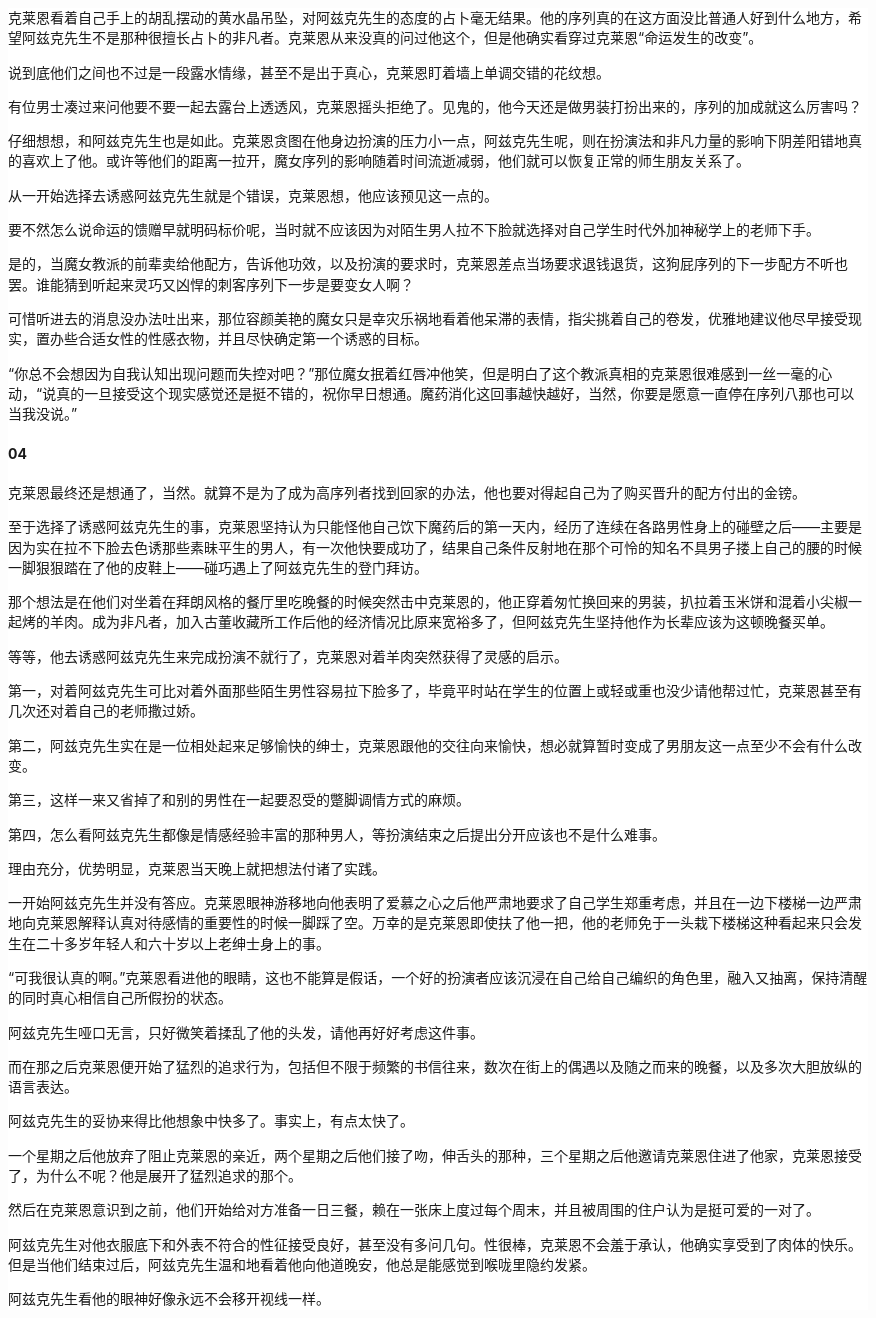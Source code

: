克莱恩看着自己手上的胡乱摆动的黄水晶吊坠，对阿兹克先生的态度的占卜毫无结果。他的序列真的在这方面没比普通人好到什么地方，希望阿兹克先生不是那种很擅长占卜的非凡者。克莱恩从来没真的问过他这个，但是他确实看穿过克莱恩“命运发生的改变”。

说到底他们之间也不过是一段露水情缘，甚至不是出于真心，克莱恩盯着墙上单调交错的花纹想。

有位男士凑过来问他要不要一起去露台上透透风，克莱恩摇头拒绝了。见鬼的，他今天还是做男装打扮出来的，序列的加成就这么厉害吗？

仔细想想，和阿兹克先生也是如此。克莱恩贪图在他身边扮演的压力小一点，阿兹克先生呢，则在扮演法和非凡力量的影响下阴差阳错地真的喜欢上了他。或许等他们的距离一拉开，魔女序列的影响随着时间流逝减弱，他们就可以恢复正常的师生朋友关系了。

从一开始选择去诱惑阿兹克先生就是个错误，克莱恩想，他应该预见这一点的。

要不然怎么说命运的馈赠早就明码标价呢，当时就不应该因为对陌生男人拉不下脸就选择对自己学生时代外加神秘学上的老师下手。

是的，当魔女教派的前辈卖给他配方，告诉他功效，以及扮演的要求时，克莱恩差点当场要求退钱退货，这狗屁序列的下一步配方不听也罢。谁能猜到听起来灵巧又凶悍的刺客序列下一步是要变女人啊？

可惜听进去的消息没办法吐出来，那位容颜美艳的魔女只是幸灾乐祸地看着他呆滞的表情，指尖挑着自己的卷发，优雅地建议他尽早接受现实，置办些合适女性的性感衣物，并且尽快确定第一个诱惑的目标。

“你总不会想因为自我认知出现问题而失控对吧？”那位魔女抿着红唇冲他笑，但是明白了这个教派真相的克莱恩很难感到一丝一毫的心动，“说真的一旦接受这个现实感觉还是挺不错的，祝你早日想通。魔药消化这回事越快越好，当然，你要是愿意一直停在序列八那也可以当我没说。”


#### 04

克莱恩最终还是想通了，当然。就算不是为了成为高序列者找到回家的办法，他也要对得起自己为了购买晋升的配方付出的金镑。

至于选择了诱惑阿兹克先生的事，克莱恩坚持认为只能怪他自己饮下魔药后的第一天内，经历了连续在各路男性身上的碰壁之后——主要是因为实在拉不下脸去色诱那些素昧平生的男人，有一次他快要成功了，结果自己条件反射地在那个可怜的知名不具男子搂上自己的腰的时候一脚狠狠踏在了他的皮鞋上——碰巧遇上了阿兹克先生的登门拜访。

那个想法是在他们对坐着在拜朗风格的餐厅里吃晚餐的时候突然击中克莱恩的，他正穿着匆忙换回来的男装，扒拉着玉米饼和混着小尖椒一起烤的羊肉。成为非凡者，加入古董收藏所工作后他的经济情况比原来宽裕多了，但阿兹克先生坚持他作为长辈应该为这顿晚餐买单。

等等，他去诱惑阿兹克先生来完成扮演不就行了，克莱恩对着羊肉突然获得了灵感的启示。

第一，对着阿兹克先生可比对着外面那些陌生男性容易拉下脸多了，毕竟平时站在学生的位置上或轻或重也没少请他帮过忙，克莱恩甚至有几次还对着自己的老师撒过娇。

第二，阿兹克先生实在是一位相处起来足够愉快的绅士，克莱恩跟他的交往向来愉快，想必就算暂时变成了男朋友这一点至少不会有什么改变。

第三，这样一来又省掉了和别的男性在一起要忍受的蹩脚调情方式的麻烦。

第四，怎么看阿兹克先生都像是情感经验丰富的那种男人，等扮演结束之后提出分开应该也不是什么难事。

理由充分，优势明显，克莱恩当天晚上就把想法付诸了实践。

一开始阿兹克先生并没有答应。克莱恩眼神游移地向他表明了爱慕之心之后他严肃地要求了自己学生郑重考虑，并且在一边下楼梯一边严肃地向克莱恩解释认真对待感情的重要性的时候一脚踩了空。万幸的是克莱恩即使扶了他一把，他的老师免于一头栽下楼梯这种看起来只会发生在二十多岁年轻人和六十岁以上老绅士身上的事。

“可我很认真的啊。”克莱恩看进他的眼睛，这也不能算是假话，一个好的扮演者应该沉浸在自己给自己编织的角色里，融入又抽离，保持清醒的同时真心相信自己所假扮的状态。

阿兹克先生哑口无言，只好微笑着揉乱了他的头发，请他再好好考虑这件事。

而在那之后克莱恩便开始了猛烈的追求行为，包括但不限于频繁的书信往来，数次在街上的偶遇以及随之而来的晚餐，以及多次大胆放纵的语言表达。

阿兹克先生的妥协来得比他想象中快多了。事实上，有点太快了。

一个星期之后他放弃了阻止克莱恩的亲近，两个星期之后他们接了吻，伸舌头的那种，三个星期之后他邀请克莱恩住进了他家，克莱恩接受了，为什么不呢？他是展开了猛烈追求的那个。

然后在克莱恩意识到之前，他们开始给对方准备一日三餐，赖在一张床上度过每个周末，并且被周围的住户认为是挺可爱的一对了。

阿兹克先生对他衣服底下和外表不符合的性征接受良好，甚至没有多问几句。性很棒，克莱恩不会羞于承认，他确实享受到了肉体的快乐。但是当他们结束过后，阿兹克先生温和地看着他向他道晚安，他总是能感觉到喉咙里隐约发紧。

阿兹克先生看他的眼神好像永远不会移开视线一样。
